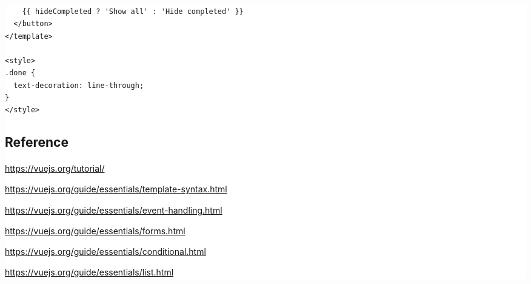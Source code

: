 ```vue
    {{ hideCompleted ? 'Show all' : 'Hide completed' }}
  </button>
</template>

<style>
.done {
  text-decoration: line-through;
}
</style>
```

## Reference
https://vuejs.org/tutorial/

https://vuejs.org/guide/essentials/template-syntax.html

https://vuejs.org/guide/essentials/event-handling.html

https://vuejs.org/guide/essentials/forms.html

https://vuejs.org/guide/essentials/conditional.html

https://vuejs.org/guide/essentials/list.html
